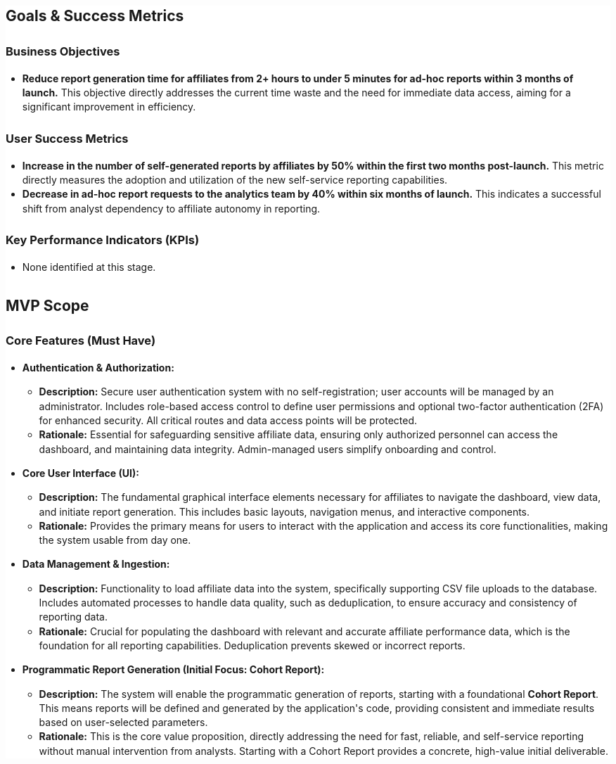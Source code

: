 ## Goals & Success Metrics

### Business Objectives

*   **Reduce report generation time for affiliates from 2+ hours to under 5 minutes for ad-hoc reports within 3 months of launch.** This objective directly addresses the current time waste and the need for immediate data access, aiming for a significant improvement in efficiency.

### User Success Metrics

*   **Increase in the number of self-generated reports by affiliates by 50% within the first two months post-launch.** This metric directly measures the adoption and utilization of the new self-service reporting capabilities.
*   **Decrease in ad-hoc report requests to the analytics team by 40% within six months of launch.** This indicates a successful shift from analyst dependency to affiliate autonomy in reporting.

### Key Performance Indicators (KPIs)

*   None identified at this stage.

## MVP Scope

### Core Features (Must Have)

*   **Authentication & Authorization:**
    *   **Description:** Secure user authentication system with no self-registration; user accounts will be managed by an administrator. Includes role-based access control to define user permissions and optional two-factor authentication (2FA) for enhanced security. All critical routes and data access points will be protected.
    *   **Rationale:** Essential for safeguarding sensitive affiliate data, ensuring only authorized personnel can access the dashboard, and maintaining data integrity. Admin-managed users simplify onboarding and control.

*   **Core User Interface (UI):**
    *   **Description:** The fundamental graphical interface elements necessary for affiliates to navigate the dashboard, view data, and initiate report generation. This includes basic layouts, navigation menus, and interactive components.
    *   **Rationale:** Provides the primary means for users to interact with the application and access its core functionalities, making the system usable from day one.

*   **Data Management & Ingestion:**
    *   **Description:** Functionality to load affiliate data into the system, specifically supporting CSV file uploads to the database. Includes automated processes to handle data quality, such as deduplication, to ensure accuracy and consistency of reporting data.
    *   **Rationale:** Crucial for populating the dashboard with relevant and accurate affiliate performance data, which is the foundation for all reporting capabilities. Deduplication prevents skewed or incorrect reports.

*   **Programmatic Report Generation (Initial Focus: Cohort Report):**
    *   **Description:** The system will enable the programmatic generation of reports, starting with a foundational **Cohort Report**. This means reports will be defined and generated by the application's code, providing consistent and immediate results based on user-selected parameters.
    *   **Rationale:** This is the core value proposition, directly addressing the need for fast, reliable, and self-service reporting without manual intervention from analysts. Starting with a Cohort Report provides a concrete, high-value initial deliverable.

